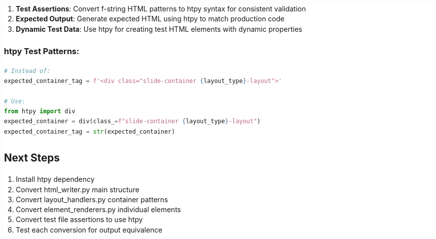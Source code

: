 1. **Test Assertions**: Convert f-string HTML patterns to htpy syntax for consistent validation
2. **Expected Output**: Generate expected HTML using htpy to match production code
3. **Dynamic Test Data**: Use htpy for creating test HTML elements with dynamic properties

### htpy Test Patterns:

```python
# Instead of:
expected_container_tag = f'<div class="slide-container {layout_type}-layout">'

# Use:
from htpy import div
expected_container = div(class_=f"slide-container {layout_type}-layout")
expected_container_tag = str(expected_container)
```

## Next Steps

1. Install htpy dependency
2. Convert html_writer.py main structure
3. Convert layout_handlers.py container patterns
4. Convert element_renderers.py individual elements
5. Convert test file assertions to use htpy
6. Test each conversion for output equivalence